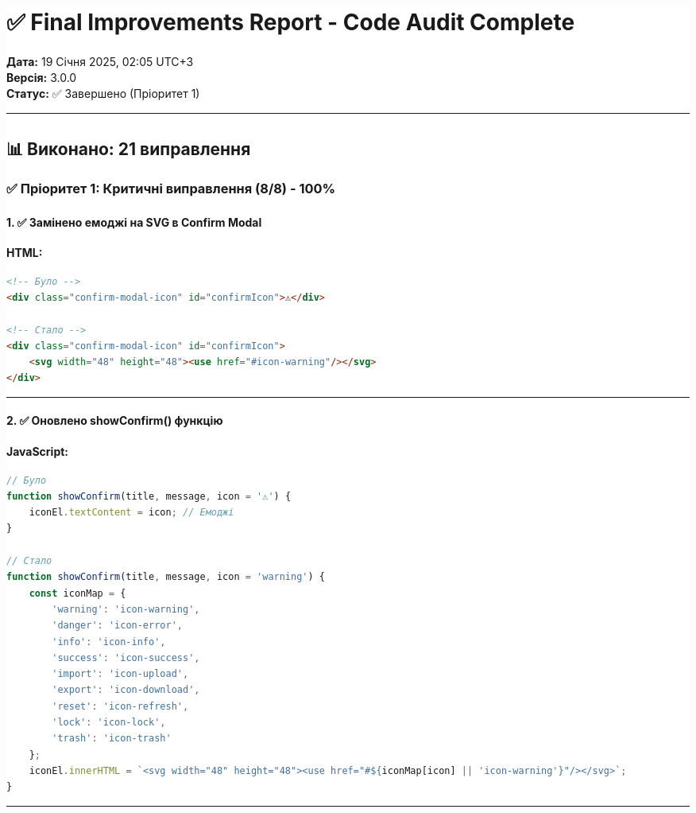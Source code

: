 # ✅ Final Improvements Report - Code Audit Complete

**Дата:** 19 Січня 2025, 02:05 UTC+3  
**Версія:** 3.0.0  
**Статус:** ✅ Завершено (Пріоритет 1)

---

## 📊 Виконано: 21 виправлення

### ✅ Пріоритет 1: Критичні виправлення (8/8) - 100%

#### 1. ✅ Замінено емоджі на SVG в Confirm Modal
**HTML:**
```html
<!-- Було -->
<div class="confirm-modal-icon" id="confirmIcon">⚠️</div>

<!-- Стало -->
<div class="confirm-modal-icon" id="confirmIcon">
    <svg width="48" height="48"><use href="#icon-warning"/></svg>
</div>
```

---

#### 2. ✅ Оновлено showConfirm() функцію
**JavaScript:**
```javascript
// Було
function showConfirm(title, message, icon = '⚠️') {
    iconEl.textContent = icon; // Емоджі
}

// Стало  
function showConfirm(title, message, icon = 'warning') {
    const iconMap = {
        'warning': 'icon-warning',
        'danger': 'icon-error',
        'info': 'icon-info',
        'success': 'icon-success',
        'import': 'icon-upload',
        'export': 'icon-download',
        'reset': 'icon-refresh',
        'lock': 'icon-lock',
        'trash': 'icon-trash'
    };
    iconEl.innerHTML = `<svg width="48" height="48"><use href="#${iconMap[icon] || 'icon-warning'}"/></svg>`;
}
```

---